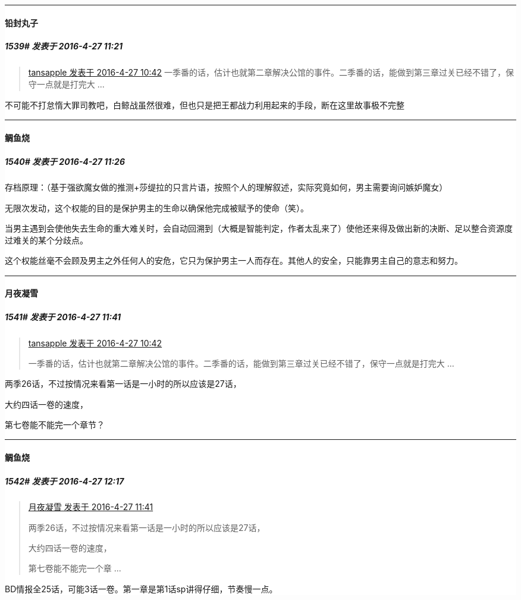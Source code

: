 
-----

####  铅封丸子  
##### 1539#       发表于 2016-4-27 11:21


<blockquote><a href="httphttps://bbs.saraba1st.com/2b/forum.php?mod=redirect&amp;goto=findpost&amp;pid=32262470&amp;ptid=1136113" target="_blank">tansapple 发表于 2016-4-27 10:42</a>
一季番的话，估计也就第二章解决公馆的事件。二季番的话，能做到第三章过关已经不错了，保守一点就是打完大 ...</blockquote>
不可能不打怠惰大罪司教吧，白鲸战虽然很难，但也只是把王都战力利用起来的手段，断在这里故事极不完整


-----

####  鲷鱼烧  
##### 1540#       发表于 2016-4-27 11:26


存档原理：（基于强欲魔女做的推测+莎缇拉的只言片语，按照个人的理解叙述，实际究竟如何，男主需要询问嫉妒魔女）

无限次发动，这个权能的目的是保护男主的生命以确保他完成被赋予的使命（笑）。

当男主遇到会使他失去生命的重大难关时，会自动回溯到（大概是智能判定，作者太乱来了）使他还来得及做出新的决断、足以整合资源度过难关的某个分歧点。

这个权能丝毫不会顾及男主之外任何人的安危，它只为保护男主一人而存在。其他人的安全，只能靠男主自己的意志和努力。


-----

####  月夜凝雪  
##### 1541#       发表于 2016-4-27 11:41


<blockquote><a href="httphttps://bbs.saraba1st.com/2b/forum.php?mod=redirect&amp;goto=findpost&amp;pid=32262470&amp;ptid=1136113" target="_blank">tansapple 发表于 2016-4-27 10:42</a>

一季番的话，估计也就第二章解决公馆的事件。二季番的话，能做到第三章过关已经不错了，保守一点就是打完大 ...</blockquote>
两季26话，不过按情况来看第一话是一小时的所以应该是27话，

大约四话一卷的速度，

第七卷能不能完一个章节？


-----

####  鲷鱼烧  
##### 1542#       发表于 2016-4-27 12:17


<blockquote><a href="httphttps://bbs.saraba1st.com/2b/forum.php?mod=redirect&amp;goto=findpost&amp;pid=32263230&amp;ptid=1136113" target="_blank">月夜凝雪 发表于 2016-4-27 11:41</a>

两季26话，不过按情况来看第一话是一小时的所以应该是27话，

大约四话一卷的速度，

第七卷能不能完一个章 ...</blockquote>
BD情报全25话，可能3话一卷。第一章是第1话sp讲得仔细，节奏慢一点。
